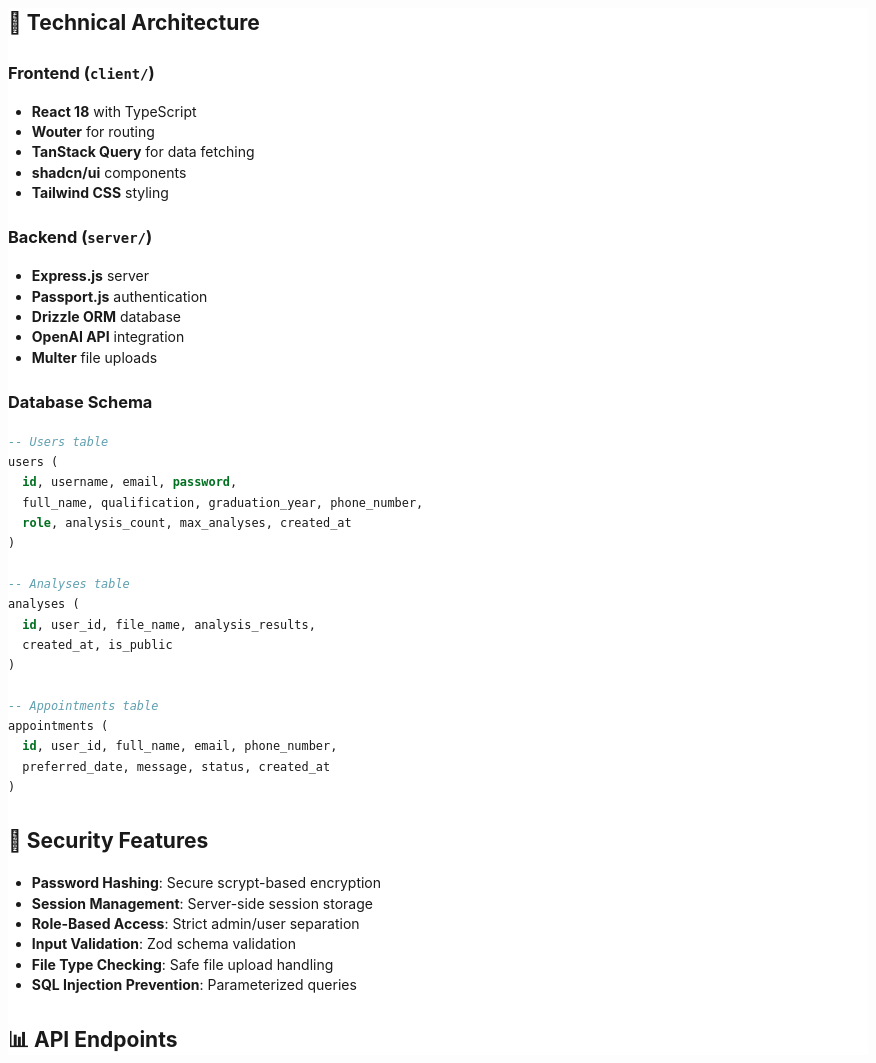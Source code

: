 ## 🔧 Technical Architecture

### Frontend (`client/`)
- **React 18** with TypeScript
- **Wouter** for routing
- **TanStack Query** for data fetching
- **shadcn/ui** components
- **Tailwind CSS** styling

### Backend (`server/`)
- **Express.js** server
- **Passport.js** authentication
- **Drizzle ORM** database
- **OpenAI API** integration
- **Multer** file uploads

### Database Schema
```sql
-- Users table
users (
  id, username, email, password,
  full_name, qualification, graduation_year, phone_number,
  role, analysis_count, max_analyses, created_at
)

-- Analyses table  
analyses (
  id, user_id, file_name, analysis_results,
  created_at, is_public
)

-- Appointments table
appointments (
  id, user_id, full_name, email, phone_number,
  preferred_date, message, status, created_at
)
```

## 🚨 Security Features

- **Password Hashing**: Secure scrypt-based encryption
- **Session Management**: Server-side session storage
- **Role-Based Access**: Strict admin/user separation
- **Input Validation**: Zod schema validation
- **File Type Checking**: Safe file upload handling
- **SQL Injection Prevention**: Parameterized queries

## 📊 API Endpoints
